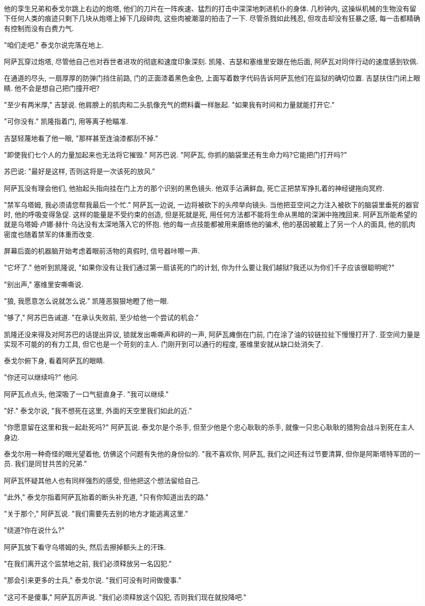 他的孪生兄弟和泰戈尔跳上右边的炮塔, 他们的刀片在一阵疾速、猛烈的打击中深深地刺进机仆的身体. 几秒钟内, 这操纵机械的生物没有留下任何人类的痕迹只剩下几块从炮塔上掉下几段碎肉, 这些肉被潮湿的拍击了一下. 尽管杀戮如此残忍, 但攻击却没有狂暴之感, 每一击都精确有控制而没有白费力气.

"咱们走吧." 泰戈尔说完落在地上.

阿萨瓦穿过炮塔, 尽管他自己也对吞世者进攻的彻底和速度印象深刻. 凯隆、吉瑟和塞维里安跟在他后面, 阿萨瓦对同伴行动的速度感到钦佩.

在通道的尽头, 一扇厚厚的防弹门挡住前路, 门的正面漆着黑色金色, 上面写着数字代码告诉阿萨瓦他们在监狱的确切位置. 吉瑟扶住门闭上眼睛. 他不会是想自己把门撞开吧?

"至少有两米厚," 吉瑟说. 他肩膀上的肌肉和二头肌像充气的燃料囊一样胀起. "如果我有时间和力量就能打开它."

"可你没有." 凯隆指着门, 用等离子枪瞄准.

吉瑟轻蔑地看了他一眼, "那样甚至连油漆都刮不掉."

"即使我们七个人的力量加起来也无法将它摧毁." 阿苏巴说. "阿萨瓦, 你抓的脑袋里还有生命力吗?它能把门打开吗?"

苏巴说: "最好是这样, 否则这将是一次该死的放风."

阿萨瓦没有理会他们, 他抬起头指向挂在门上方的那个识别的黑色镜头. 他双手沾满鲜血, 死亡正把禁军挣扎着的神经键拖向冥府.

"禁军乌塔姆, 我必须请您帮我最后一个忙." 阿萨瓦一边说, 一边将被砍下的头颅举向镜头. 当他把亚空间之力注入被砍下的脑袋里垂死的器官时, 他的呼吸变得急促. 这样的能量是不受约束的创造, 但是死就是死, 用任何方法都不能将生命从黑暗的深渊中拖拽回来. 阿萨瓦所能希望的就是乌塔姆·卢娜·赫什·乌达没有太深地落入它的怀抱. 他的每一点技能都被用来磨练他的骗术, 他的基因被戴上了另一个人的面具, 他的肌肉密度也随着禁军的体重而改变.

屏幕后面的机器脑开始考虑着眼前活物的真假时, 信号器咔嚓一声.

"它坏了." 他听到凯隆说, "如果你没有让我们通过第一扇该死的门的计划, 你为什么要让我们越狱?我还以为你们千子应该很聪明呢?"

"别出声," 塞维里安嘶嘶说.

"狼, 我愿意怎么说就怎么说." 凯隆恶狠狠地瞪了他一眼.

"够了," 阿苏巴告诫道. "在承认失败前, 至少给他一个尝试的机会."

凯隆还没来得及对阿苏巴的话提出异议, 锁就发出嘶嘶声和砰的一声, 阿萨瓦瘫倒在门前, 门在涂了油的铰链拉扯下慢慢打开了. 亚空间力量是实现不可能的的有力工具, 但它也是一个苛刻的主人. 门刚开到可以通行的程度, 塞维里安就从缺口处消失了.

泰戈尔俯下身, 看着阿萨瓦的眼睛.

"你还可以继续吗?" 他问.

阿萨瓦点点头, 他深吸了一口气挺直身子. "我可以继续."

"好." 泰戈尔说, "我不想死在这里, 外面的天空里我们如此的近."

"你愿意留在这里和我一起赴死吗?" 阿萨瓦说. 泰戈尔是个杀手, 但至少他是个忠心耿耿的杀手, 就像一只忠心耿耿的猎狗会战斗到死在主人身边.

泰戈尔用一种奇怪的眼光望着他, 仿佛这个问题有失他的身份似的. "我不喜欢你, 阿萨瓦, 我们之间还有过节要清算, 但你是阿斯塔特军团的一员. 我们是同甘共苦的兄弟."

阿萨瓦怀疑其他人也有同样强烈的感受, 但他把这个想法留给自己.

"此外," 泰戈尔指着阿萨瓦抬着的断头补充道, "只有你知道出去的路."

"关于那个," 阿萨瓦说. "我们需要先去别的地方才能逃离这里."

"绕道?你在说什么?"

阿萨瓦放下看守乌塔姆的头, 然后去擦掉额头上的汗珠.

"在我们离开这个监禁地之前, 我们必须释放另一名囚犯."

"那会引来更多的士兵," 泰戈尔说. "我们可没有时间做傻事."

"这可不是傻事," 阿萨瓦厉声说. "我们必须释放这个囚犯, 否则我们现在就投降吧."

